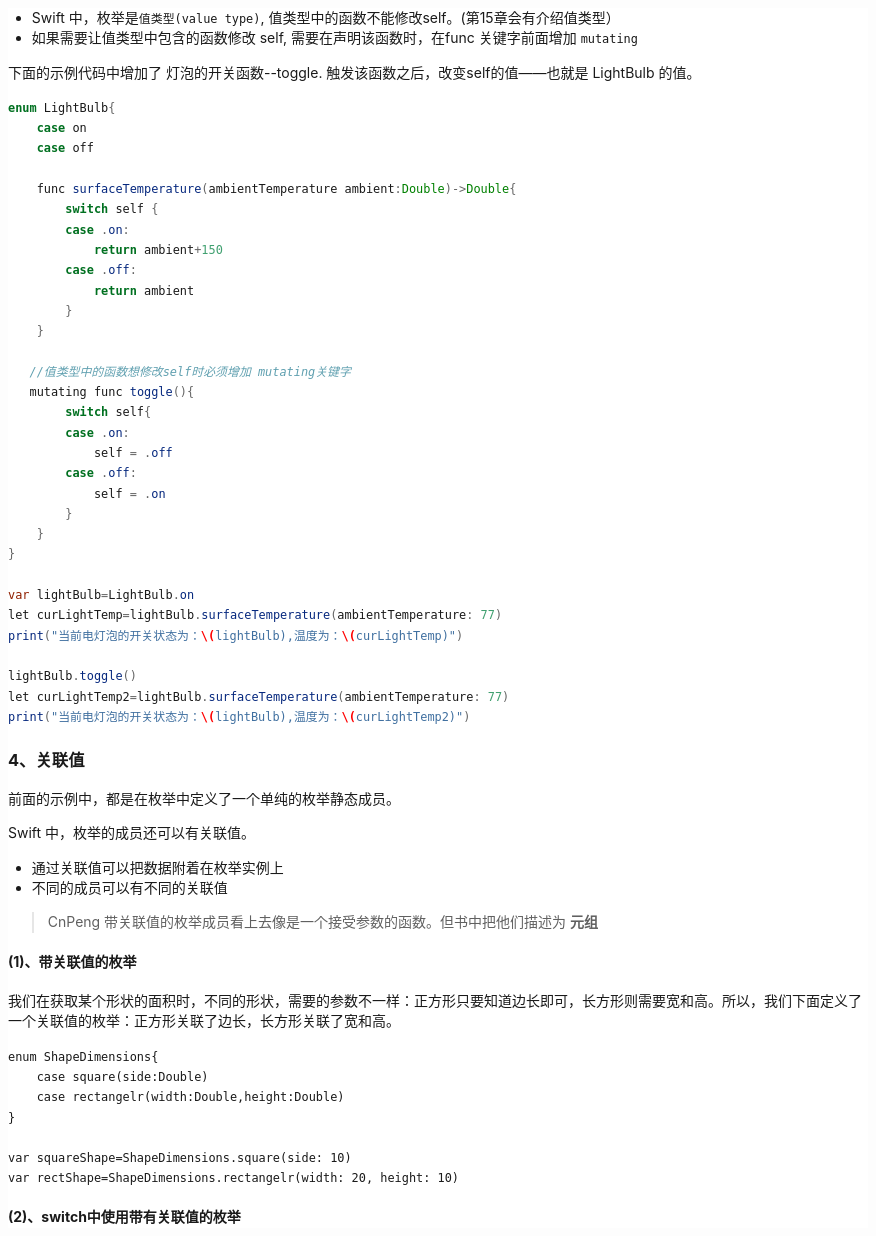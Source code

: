 * Swift 中，枚举是`值类型(value type)`, 值类型中的函数不能修改self。(第15章会有介绍值类型）
* 如果需要让值类型中包含的函数修改 self, 需要在声明该函数时，在func 关键字前面增加 `mutating`

下面的示例代码中增加了 灯泡的开关函数--toggle. 触发该函数之后，改变self的值——也就是 LightBulb 的值。
 
```java
enum LightBulb{
    case on
    case off
    
    func surfaceTemperature(ambientTemperature ambient:Double)->Double{
        switch self {
        case .on:
            return ambient+150
        case .off:
            return ambient
        }
    }
    
   //值类型中的函数想修改self时必须增加 mutating关键字
   mutating func toggle(){
        switch self{
        case .on:
            self = .off
        case .off:
            self = .on
        }
    }
}

var lightBulb=LightBulb.on
let curLightTemp=lightBulb.surfaceTemperature(ambientTemperature: 77)
print("当前电灯泡的开关状态为：\(lightBulb),温度为：\(curLightTemp)")

lightBulb.toggle()
let curLightTemp2=lightBulb.surfaceTemperature(ambientTemperature: 77)
print("当前电灯泡的开关状态为：\(lightBulb),温度为：\(curLightTemp2)")
```

### 4、关联值

前面的示例中，都是在枚举中定义了一个单纯的枚举静态成员。

Swift 中，枚举的成员还可以有关联值。
* 通过关联值可以把数据附着在枚举实例上
* 不同的成员可以有不同的关联值

> CnPeng 带关联值的枚举成员看上去像是一个接受参数的函数。但书中把他们描述为 **元组**

#### (1)、带关联值的枚举

我们在获取某个形状的面积时，不同的形状，需要的参数不一样：正方形只要知道边长即可，长方形则需要宽和高。所以，我们下面定义了一个关联值的枚举：正方形关联了边长，长方形关联了宽和高。

```
enum ShapeDimensions{
    case square(side:Double)
    case rectangelr(width:Double,height:Double)
}

var squareShape=ShapeDimensions.square(side: 10)
var rectShape=ShapeDimensions.rectangelr(width: 20, height: 10)
```
#### (2)、switch中使用带有关联值的枚举
